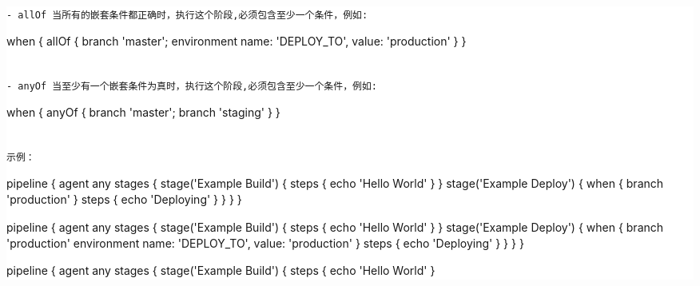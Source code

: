 ```
- allOf 当所有的嵌套条件都正确时，执行这个阶段,必须包含至少一个条件，例如: 

```
when { allOf { branch 'master'; environment name: 'DEPLOY_TO', value: 'production' } }
```

- anyOf 当至少有一个嵌套条件为真时，执行这个阶段,必须包含至少一个条件，例如: 

```
when { anyOf { branch 'master'; branch 'staging' } }
```

示例：

```
pipeline {
    agent any
    stages {
        stage('Example Build') {
            steps {
                echo 'Hello World'
            }
        }
        stage('Example Deploy') {
            when {
                branch 'production'
            }
            steps {
                echo 'Deploying'
            }
        }
    }
}
```

```
pipeline {
    agent any
    stages {
        stage('Example Build') {
            steps {
                echo 'Hello World'
            }
        }
        stage('Example Deploy') {
            when {
                branch 'production'
                environment name: 'DEPLOY_TO', value: 'production'
            }
            steps {
                echo 'Deploying'
            }
        }
    }
}
```

```
pipeline {
    agent any
    stages {
        stage('Example Build') {
            steps {
                echo 'Hello World'
            }